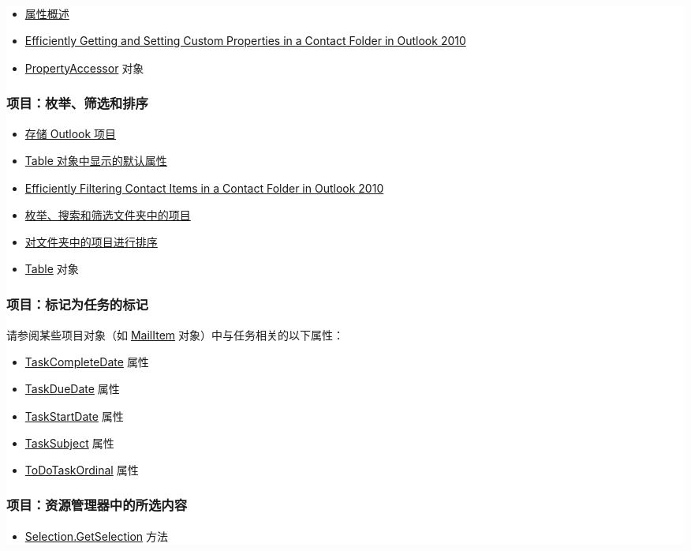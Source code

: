 - [属性概述](https://msdn.microsoft.com/library/242c9e89-a0c5-ff89-0d2a-410bd42a3461%28Office.15%29.aspx)
    
- [Efficiently Getting and Setting Custom Properties in a Contact Folder in Outlook 2010](https://msdn.microsoft.com/library/bb49f7a6-ec0a-483a-a27e-e843c6af781b%28Office.15%29.aspx)
    
- [PropertyAccessor](https://msdn.microsoft.com/library/2fc91e13-703c-3ec9-9066-ffee7144306c%28Office.15%29.aspx) 对象 
    
### <a name="items-enumerating-filtering-and-sorting"></a>项目：枚举、筛选和排序
<a name="OLSelectAPI_Enumerating"> </a>

- [存储 Outlook 项目](https://msdn.microsoft.com/library/e4a639a4-10b2-7665-9261-19d6e7707e48%28Office.15%29.aspx)
    
- [Table 对象中显示的默认属性](https://msdn.microsoft.com/library/649c64f3-2d1e-23f1-bf13-3368da79e62b%28Office.15%29.aspx)
    
- [Efficiently Filtering Contact Items in a Contact Folder in Outlook 2010](https://msdn.microsoft.com/library/b8dd39e7-d716-4acd-873b-d2b0faaff30d%28Office.15%29.aspx)
    
- [枚举、搜索和筛选文件夹中的项目](https://msdn.microsoft.com/library/d786d292-7a0e-0e1a-e132-affbfde37744%28Office.15%29.aspx)
    
- [对文件夹中的项目进行排序](https://msdn.microsoft.com/library/bc3651da-cfdb-4301-4034-bb848f371e55%28Office.15%29.aspx)
    
- [Table](https://msdn.microsoft.com/library/0affaafd-93fe-227a-acee-e09a86cadc20%28Office.15%29.aspx) 对象 
    
### <a name="items-flag-as-tasks"></a>项目：标记为任务的标记
<a name="OLSelectAPI_ItemsFlag"> </a>

请参阅某些项目对象（如 [MailItem](https://msdn.microsoft.com/library/14197346-05d2-0250-fa4c-4a6b07daf25f%28Office.15%29.aspx) 对象）中与任务相关的以下属性： 
  
- [TaskCompleteDate](https://msdn.microsoft.com/library/4bee35d4-1f1e-0b77-2021-84d4916bef8e%28Office.15%29.aspx) 属性 
    
- [TaskDueDate](https://msdn.microsoft.com/library/161ed0ed-0e3f-2e4c-7e63-daad4e918dd6%28Office.15%29.aspx) 属性 
    
- [TaskStartDate](https://msdn.microsoft.com/library/76b7109f-55fc-b7e2-63dc-bf7804a709f5%28Office.15%29.aspx) 属性 
    
- [TaskSubject](https://msdn.microsoft.com/library/f7e4629f-ad47-b455-9fee-b5e537602a34%28Office.15%29.aspx) 属性 
    
- [ToDoTaskOrdinal](https://msdn.microsoft.com/library/d1ccb01a-0792-3779-3f94-eb5195a39bb0%28Office.15%29.aspx) 属性 
    
### <a name="items-selection-in-explorer"></a>项目：资源管理器中的所选内容
<a name="OLSelectAPI_ItemSelection"> </a>

- [Selection.GetSelection](https://msdn.microsoft.com/library/c6af6665-d97d-3833-1014-5b43282bafc2%28Office.15%29.aspx) 方法 
    